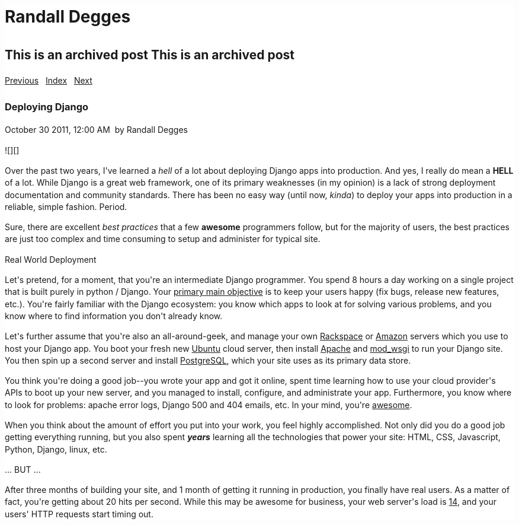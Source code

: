 # Randall Degges

## This is an archived post This is an archived post

[Previous][]   [Index][]   [Next][]

### Deploying Django

October 30 2011, 12:00 AM  by Randall Degges

![][]

Over the past two years, I've learned a *hell* of a lot about deploying Django
apps into production. And yes, I really do mean a **HELL** of a lot. While
Django is a great web framework, one of its primary weaknesses (in my opinion)
is a lack of strong deployment documentation and community standards. There has
been no easy way (until now, *kinda*) to deploy your apps into production in a
reliable, simple fashion. Period.

Sure, there are excellent *best practices* that a few **awesome** programmers
follow, but for the majority of users, the best practices are just too complex
and time consuming to setup and administer for typical site.

Real World Deployment

Let's pretend, for a moment, that you're an intermediate Django programmer. You
spend 8 hours a day working on a single project that is built purely in python /
Django. Your [primary main objective][] is to keep your users happy (fix bugs,
release new features, etc.). You're fairly familiar with the Django ecosystem:
you know which apps to look at for solving various problems, and you know where
to find information you don't already know.

Let's further assume that you're also an all-around-geek, and manage your own
[Rackspace][] or [Amazon][] servers which you use to host your Django app. You
boot your fresh new [Ubuntu][] cloud server, then install [Apache][] and
[mod\_wsgi][] to run your Django site. You then spin up a second server and
install [PostgreSQL][], which your site uses as its primary data store.

You think you're doing a good job--you wrote your app and got it online, spent
time learning how to use your cloud provider's APIs to boot up your new server,
and you managed to install, configure, and administrate your app. Furthermore,
you know where to look for problems: apache error logs, Django 500 and 404
emails, etc. In your mind, you're [awesome][].

When you think about the amount of effort you put into your work, you feel
highly accomplished. Not only did you do a good job getting everything running,
but you also spent ***years*** learning all the technologies that power your
site: HTML, CSS, Javascript, Python, Django, linux, etc.

... BUT ...

After three months of building your site, and 1 month of getting it running in
production, you finally have real users. As a matter of fact, you're getting
about 20 hits per second. While this may be awesome for business, your web
server's load is [14][], and your users' HTTP requests start timing out.


  [Previous]: ../../../posts/2011/12/devops-django-part-2-the-pain-of-deployment.html
  [Index]: ../../../index-4.html
  [Next]: ../../../posts/2011/09/my-use-and-abuse-of-caffine.html
  [primary main objective]: http://img88.imageshack.us/img88/2310/200311chinpokomongi2.jpg
  [Rackspace]: http://www.rackspace.com/ "rackspace"
  [Amazon]: http://aws.amazon.com/ "amazon"
  [Ubuntu]: http://www.ubuntu.com/ "ubuntu"
  [Apache]: http://www.apache.org/ "apache"
  [mod\_wsgi]: http://code.google.com/p/modwsgi/ "mod_wsgi"
  [PostgreSQL]: http://www.postgresql.org/ "postgres"
  [awesome]: http://www.awesomeness.net/colbert_arms_folded.jpg
  [14]: https://si0.twimg.com/profile_images/135126819/404-fffuuu_bigger.png
  [HAproxy]: http://haproxy.1wt.eu/ "haproxy"
  [memcached]: http://memcached.org/ "memcached"
  [cache invalidation]: http://en.wikipedia.org/wiki/Cache_invalidation
  [distributed message queues]: http://activemq.apache.org/how-do-distributed-queues-work.html
  [RabbitMQ]: http://www.rabbitmq.com/ "rabbitmq"
  [celerybeat]: http://ask.github.com/celery/userguide/periodic-tasks.html
  [celeryd]: http://celeryproject.org/ "celery"
  [energy drinks]: http://www.amazon.com/gp/product/B000NGNEKY/ref=as_li_ss_tl?ie=UTF8&tag=projectb14ck-20&linkCode=as2&camp=217145&creative=399369&creativeASIN=B000NGNEKY
  [puppet]: http://puppetlabs.com/ "puppet"
  [1]: ../../../image/2011/10/33670296-Oh-My-God!!!.jpeg
  [Heroku]: http://www.heroku.com/ "Heroku"
  [Gondor]: https://gondor.io/ "Gondor"
  [epio]: https://www.ep.io/ "epio"
  [djangozoom]: http://djangozoom.com/ "djangozoom"
  [large collection of add-ons]: http://addons.heroku.com/ "heroku addons"
  [Jacob Kaplan-Moss]: http://jacobian.org/ "Jacob Kaplan-Moss"
  [BDFL]: http://en.wikipedia.org/wiki/Benevolent_Dictator_For_Life "BDFL"
  [devops]: http://en.wikipedia.org/wiki/DevOps "devops"
  [deployment documentation]: https://docs.djangoproject.com/en/1.3/howto/deployment/
  [here]: http://rdegges.com/devops-django-part-1-goals
  [The Heroku Hacker's Guide]: http://www.theherokuhackersguide.com/